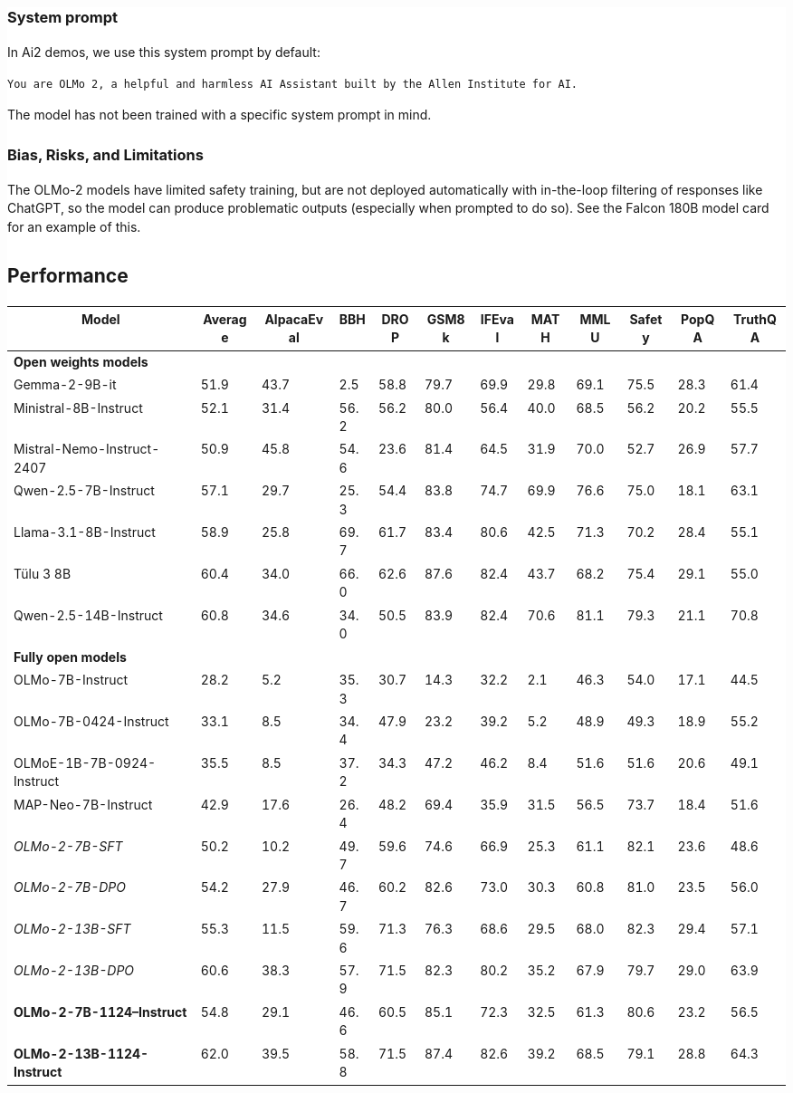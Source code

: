 ### System prompt

In Ai2 demos, we use this system prompt by default:
```
You are OLMo 2, a helpful and harmless AI Assistant built by the Allen Institute for AI.
```
The model has not been trained with a specific system prompt in mind.

### Bias, Risks, and Limitations

The OLMo-2 models have limited safety training, but are not deployed automatically with in-the-loop filtering of responses like ChatGPT, so the model can produce problematic outputs (especially when prompted to do so). 
See the Falcon 180B model card for an example of this.


## Performance

| Model | Average | AlpacaEval | BBH | DROP | GSM8k | IFEval | MATH | MMLU | Safety | PopQA | TruthQA |
|-------|---------|------------|-----|------|--------|---------|------|-------|---------|-------|---------|
| **Open weights models** |
| Gemma-2-9B-it | 51.9 | 43.7 | 2.5 | 58.8 | 79.7 | 69.9 | 29.8 | 69.1 | 75.5 | 28.3 | 61.4 |
| Ministral-8B-Instruct | 52.1 | 31.4 | 56.2 | 56.2 | 80.0 | 56.4 | 40.0 | 68.5 | 56.2 | 20.2 | 55.5 |
| Mistral-Nemo-Instruct-2407 | 50.9 | 45.8 | 54.6 | 23.6 | 81.4 | 64.5 | 31.9 | 70.0 | 52.7 | 26.9 | 57.7 |
| Qwen-2.5-7B-Instruct | 57.1 | 29.7 | 25.3 | 54.4 | 83.8 | 74.7 | 69.9 | 76.6 | 75.0 | 18.1 | 63.1 |
| Llama-3.1-8B-Instruct | 58.9 | 25.8 | 69.7 | 61.7 | 83.4 | 80.6 | 42.5 | 71.3 | 70.2 | 28.4 | 55.1 |
| Tülu 3 8B | 60.4 | 34.0 | 66.0 | 62.6 | 87.6 | 82.4 | 43.7 | 68.2 | 75.4 | 29.1 | 55.0 |
| Qwen-2.5-14B-Instruct | 60.8 | 34.6 | 34.0 | 50.5 | 83.9 | 82.4 | 70.6 | 81.1 | 79.3 | 21.1 | 70.8 |
| **Fully open models** |
| OLMo-7B-Instruct | 28.2 | 5.2 | 35.3 | 30.7 | 14.3 | 32.2 | 2.1 | 46.3 | 54.0 | 17.1 | 44.5 |
| OLMo-7B-0424-Instruct | 33.1 | 8.5 | 34.4 | 47.9 | 23.2 | 39.2 | 5.2 | 48.9 | 49.3 | 18.9 | 55.2 |
| OLMoE-1B-7B-0924-Instruct | 35.5 | 8.5 | 37.2 | 34.3 | 47.2 | 46.2 | 8.4 | 51.6 | 51.6 | 20.6 | 49.1 |
| MAP-Neo-7B-Instruct | 42.9 | 17.6 | 26.4 | 48.2 | 69.4 | 35.9 | 31.5 | 56.5 | 73.7 | 18.4 | 51.6 |
| *OLMo-2-7B-SFT* | 50.2 | 10.2 | 49.7 | 59.6 | 74.6 | 66.9 | 25.3 | 61.1 | 82.1 | 23.6 | 48.6 |
| *OLMo-2-7B-DPO* | 54.2 | 27.9 | 46.7 | 60.2 | 82.6 | 73.0 | 30.3 | 60.8 | 81.0 | 23.5 | 56.0 |
| *OLMo-2-13B-SFT* | 55.3 | 11.5 | 59.6 | 71.3 | 76.3 | 68.6 | 29.5 | 68.0 | 82.3 | 29.4 | 57.1 |
| *OLMo-2-13B-DPO* | 60.6 | 38.3 | 57.9 | 71.5 | 82.3 | 80.2 | 35.2 | 67.9 | 79.7 | 29.0 | 63.9 |
| **OLMo-2-7B-1124–Instruct** | 54.8 | 29.1 | 46.6 | 60.5 | 85.1 | 72.3 | 32.5 | 61.3 | 80.6 | 23.2 | 56.5 |
| **OLMo-2-13B-1124-Instruct** | 62.0 | 39.5 | 58.8 | 71.5 | 87.4 | 82.6 | 39.2 | 68.5 | 79.1 | 28.8 | 64.3 |
